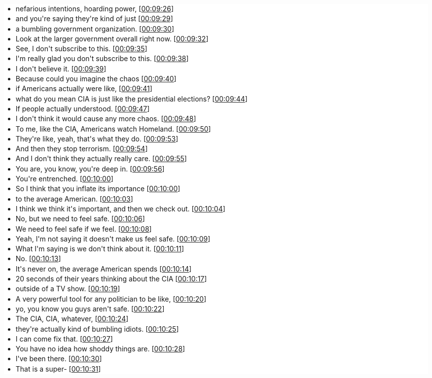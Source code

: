 *  nefarious intentions, hoarding power, [[00:09:26](https://www.youtube.com/watch?v=1pAwuzC1THk&t=566.9599999999999s)]
*  and you're saying they're kind of just [[00:09:29](https://www.youtube.com/watch?v=1pAwuzC1THk&t=569.16s)]
*  a bumbling government organization. [[00:09:30](https://www.youtube.com/watch?v=1pAwuzC1THk&t=570.4799999999999s)]
*  Look at the larger government overall right now. [[00:09:32](https://www.youtube.com/watch?v=1pAwuzC1THk&t=572.4799999999999s)]
*  See, I don't subscribe to this. [[00:09:35](https://www.youtube.com/watch?v=1pAwuzC1THk&t=575.4399999999999s)]
*  I'm really glad you don't subscribe to this. [[00:09:38](https://www.youtube.com/watch?v=1pAwuzC1THk&t=578.2399999999999s)]
*  I don't believe it. [[00:09:39](https://www.youtube.com/watch?v=1pAwuzC1THk&t=579.92s)]
*  Because could you imagine the chaos [[00:09:40](https://www.youtube.com/watch?v=1pAwuzC1THk&t=580.76s)]
*  if Americans actually were like, [[00:09:41](https://www.youtube.com/watch?v=1pAwuzC1THk&t=581.92s)]
*  what do you mean CIA is just like the presidential elections? [[00:09:44](https://www.youtube.com/watch?v=1pAwuzC1THk&t=584.16s)]
*  If people actually understood. [[00:09:47](https://www.youtube.com/watch?v=1pAwuzC1THk&t=587.4399999999999s)]
*  I don't think it would cause any more chaos. [[00:09:48](https://www.youtube.com/watch?v=1pAwuzC1THk&t=588.8399999999999s)]
*  To me, like the CIA, Americans watch Homeland. [[00:09:50](https://www.youtube.com/watch?v=1pAwuzC1THk&t=590.5999999999999s)]
*  They're like, yeah, that's what they do. [[00:09:53](https://www.youtube.com/watch?v=1pAwuzC1THk&t=593.4799999999999s)]
*  And then they stop terrorism. [[00:09:54](https://www.youtube.com/watch?v=1pAwuzC1THk&t=594.4s)]
*  And I don't think they actually really care. [[00:09:55](https://www.youtube.com/watch?v=1pAwuzC1THk&t=595.3599999999999s)]
*  You are, you know, you're deep in. [[00:09:56](https://www.youtube.com/watch?v=1pAwuzC1THk&t=596.88s)]
*  You're entrenched. [[00:10:00](https://www.youtube.com/watch?v=1pAwuzC1THk&t=600.04s)]
*  So I think that you inflate its importance [[00:10:00](https://www.youtube.com/watch?v=1pAwuzC1THk&t=600.88s)]
*  to the average American. [[00:10:03](https://www.youtube.com/watch?v=1pAwuzC1THk&t=603.04s)]
*  I think we think it's important, and then we check out. [[00:10:04](https://www.youtube.com/watch?v=1pAwuzC1THk&t=604.3199999999999s)]
*  No, but we need to feel safe. [[00:10:06](https://www.youtube.com/watch?v=1pAwuzC1THk&t=606.3599999999999s)]
*  We need to feel safe if we feel. [[00:10:08](https://www.youtube.com/watch?v=1pAwuzC1THk&t=608.04s)]
*  Yeah, I'm not saying it doesn't make us feel safe. [[00:10:09](https://www.youtube.com/watch?v=1pAwuzC1THk&t=609.88s)]
*  What I'm saying is we don't think about it. [[00:10:11](https://www.youtube.com/watch?v=1pAwuzC1THk&t=611.52s)]
*  No. [[00:10:13](https://www.youtube.com/watch?v=1pAwuzC1THk&t=613.28s)]
*  It's never on, the average American spends [[00:10:14](https://www.youtube.com/watch?v=1pAwuzC1THk&t=614.12s)]
*  20 seconds of their years thinking about the CIA [[00:10:17](https://www.youtube.com/watch?v=1pAwuzC1THk&t=617.28s)]
*  outside of a TV show. [[00:10:19](https://www.youtube.com/watch?v=1pAwuzC1THk&t=619.68s)]
*  A very powerful tool for any politician to be like, [[00:10:20](https://www.youtube.com/watch?v=1pAwuzC1THk&t=620.52s)]
*  yo, you know you guys aren't safe. [[00:10:22](https://www.youtube.com/watch?v=1pAwuzC1THk&t=622.52s)]
*  The CIA, CIA, whatever, [[00:10:24](https://www.youtube.com/watch?v=1pAwuzC1THk&t=624.24s)]
*  they're actually kind of bumbling idiots. [[00:10:25](https://www.youtube.com/watch?v=1pAwuzC1THk&t=625.9599999999999s)]
*  I can come fix that. [[00:10:27](https://www.youtube.com/watch?v=1pAwuzC1THk&t=627.36s)]
*  You have no idea how shoddy things are. [[00:10:28](https://www.youtube.com/watch?v=1pAwuzC1THk&t=628.68s)]
*  I've been there. [[00:10:30](https://www.youtube.com/watch?v=1pAwuzC1THk&t=630.28s)]
*  That is a super- [[00:10:31](https://www.youtube.com/watch?v=1pAwuzC1THk&t=631.12s)]